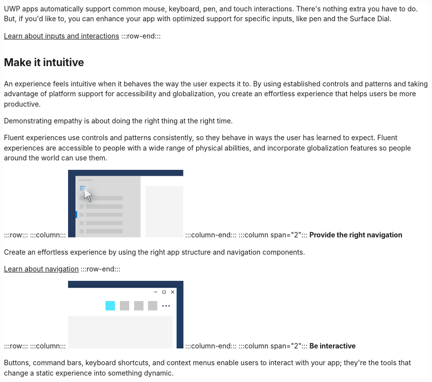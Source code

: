 UWP apps automatically support common mouse, keyboard, pen, and touch interactions. There's nothing extra you have to do. But, if you'd like to, you can enhance your app with optimized support for specific inputs, like pen and the Surface Dial.

[Learn about inputs and interactions](/windows/uwp/design/input/input-primer)
:::row-end:::

## Make it intuitive

An experience feels intuitive when it behaves the way the user expects it to. By using established controls and patterns and taking advantage of platform support for accessibility and globalization, you create an effortless experience that helps users be more productive.

Demonstrating empathy is about doing the right thing at the right time.

Fluent experiences use controls and patterns consistently, so they behave in ways the user has learned to expect. Fluent experiences are accessible to people with a wide range of physical abilities, and incorporate globalization features so people around the world can use them.

:::row:::
    :::column:::
        ![Image depicting how to provide the right navigation.](images/fluent/thumbnail-navview.png)
    :::column-end:::
	:::column span="2":::
**Provide the right navigation**

Create an effortless experience by using the right app structure and navigation components.

[Learn about navigation](/windows/uwp/design/basics/navigation-basics/)
:::row-end:::

:::row:::
    :::column:::
        ![Image depicting how to be interactive.](images/fluent/thumbnail-commanding.png)
    :::column-end:::
	:::column span="2":::
**Be interactive**

Buttons, command bars, keyboard shortcuts, and context menus enable users to interact with your app; they're the tools that change a static experience into something dynamic.
